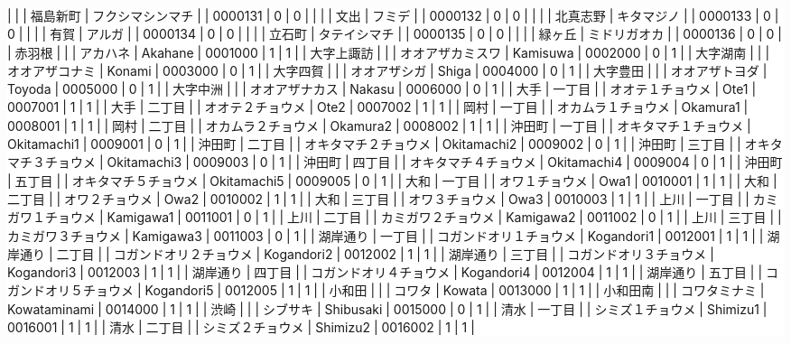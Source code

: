 |  |  | 福島新町 | フクシマシンマチ |  | 0000131 | 0 | 0 |
|  |  | 文出 | フミデ |  | 0000132 | 0 | 0 |
|  |  | 北真志野 | キタマジノ |  | 0000133 | 0 | 0 |
|  |  | 有賀 | アルガ |  | 0000134 | 0 | 0 |
|  |  | 立石町 | タテイシマチ |  | 0000135 | 0 | 0 |
|  |  | 緑ヶ丘 | ミドリガオカ |  | 0000136 | 0 | 0 |
| 赤羽根 |  |  | アカハネ | Akahane | 0001000 | 1 | 1 |
| 大字上諏訪 |  |  | オオアザカミスワ | Kamisuwa | 0002000 | 0 | 1 |
| 大字湖南 |  |  | オオアザコナミ | Konami | 0003000 | 0 | 1 |
| 大字四賀 |  |  | オオアザシガ | Shiga | 0004000 | 0 | 1 |
| 大字豊田 |  |  | オオアザトヨダ | Toyoda | 0005000 | 0 | 1 |
| 大字中洲 |  |  | オオアザナカス | Nakasu | 0006000 | 0 | 1 |
| 大手 | 一丁目 |  | オオテ１チョウメ | Ote1 | 0007001 | 1 | 1 |
| 大手 | 二丁目 |  | オオテ２チョウメ | Ote2 | 0007002 | 1 | 1 |
| 岡村 | 一丁目 |  | オカムラ１チョウメ | Okamura1 | 0008001 | 1 | 1 |
| 岡村 | 二丁目 |  | オカムラ２チョウメ | Okamura2 | 0008002 | 1 | 1 |
| 沖田町 | 一丁目 |  | オキタマチ１チョウメ | Okitamachi1 | 0009001 | 0 | 1 |
| 沖田町 | 二丁目 |  | オキタマチ２チョウメ | Okitamachi2 | 0009002 | 0 | 1 |
| 沖田町 | 三丁目 |  | オキタマチ３チョウメ | Okitamachi3 | 0009003 | 0 | 1 |
| 沖田町 | 四丁目 |  | オキタマチ４チョウメ | Okitamachi4 | 0009004 | 0 | 1 |
| 沖田町 | 五丁目 |  | オキタマチ５チョウメ | Okitamachi5 | 0009005 | 0 | 1 |
| 大和 | 一丁目 |  | オワ１チョウメ | Owa1 | 0010001 | 1 | 1 |
| 大和 | 二丁目 |  | オワ２チョウメ | Owa2 | 0010002 | 1 | 1 |
| 大和 | 三丁目 |  | オワ３チョウメ | Owa3 | 0010003 | 1 | 1 |
| 上川 | 一丁目 |  | カミガワ１チョウメ | Kamigawa1 | 0011001 | 0 | 1 |
| 上川 | 二丁目 |  | カミガワ２チョウメ | Kamigawa2 | 0011002 | 0 | 1 |
| 上川 | 三丁目 |  | カミガワ３チョウメ | Kamigawa3 | 0011003 | 0 | 1 |
| 湖岸通り | 一丁目 |  | コガンドオリ１チョウメ | Kogandori1 | 0012001 | 1 | 1 |
| 湖岸通り | 二丁目 |  | コガンドオリ２チョウメ | Kogandori2 | 0012002 | 1 | 1 |
| 湖岸通り | 三丁目 |  | コガンドオリ３チョウメ | Kogandori3 | 0012003 | 1 | 1 |
| 湖岸通り | 四丁目 |  | コガンドオリ４チョウメ | Kogandori4 | 0012004 | 1 | 1 |
| 湖岸通り | 五丁目 |  | コガンドオリ５チョウメ | Kogandori5 | 0012005 | 1 | 1 |
| 小和田 |  |  | コワタ | Kowata | 0013000 | 1 | 1 |
| 小和田南 |  |  | コワタミナミ | Kowataminami | 0014000 | 1 | 1 |
| 渋崎 |  |  | シブサキ | Shibusaki | 0015000 | 0 | 1 |
| 清水 | 一丁目 |  | シミズ１チョウメ | Shimizu1 | 0016001 | 1 | 1 |
| 清水 | 二丁目 |  | シミズ２チョウメ | Shimizu2 | 0016002 | 1 | 1 |